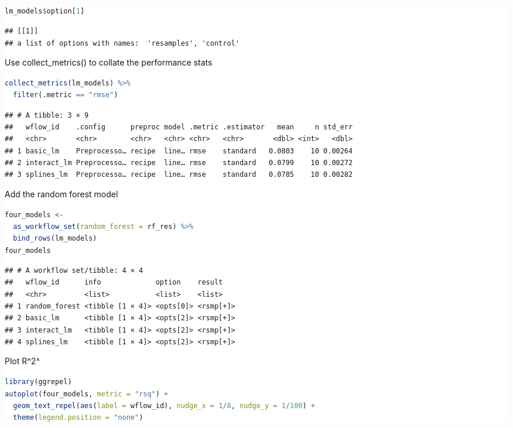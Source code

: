 ```r
lm_models$option[1]
```

```
## [[1]]
## a list of options with names:  'resamples', 'control'
```

Use collect_metrics() to collate the performance stats


```r
collect_metrics(lm_models) %>% 
  filter(.metric == "rmse")
```

```
## # A tibble: 3 × 9
##   wflow_id    .config      preproc model .metric .estimator   mean     n std_err
##   <chr>       <chr>        <chr>   <chr> <chr>   <chr>       <dbl> <int>   <dbl>
## 1 basic_lm    Preprocesso… recipe  line… rmse    standard   0.0803    10 0.00264
## 2 interact_lm Preprocesso… recipe  line… rmse    standard   0.0799    10 0.00272
## 3 splines_lm  Preprocesso… recipe  line… rmse    standard   0.0785    10 0.00282
```

Add the random forest model


```r
four_models <- 
  as_workflow_set(random_forest = rf_res) %>% 
  bind_rows(lm_models)
four_models
```

```
## # A workflow set/tibble: 4 × 4
##   wflow_id      info             option    result   
##   <chr>         <list>           <list>    <list>   
## 1 random_forest <tibble [1 × 4]> <opts[0]> <rsmp[+]>
## 2 basic_lm      <tibble [1 × 4]> <opts[2]> <rsmp[+]>
## 3 interact_lm   <tibble [1 × 4]> <opts[2]> <rsmp[+]>
## 4 splines_lm    <tibble [1 × 4]> <opts[2]> <rsmp[+]>
```

Plot R^2^


```r
library(ggrepel)
autoplot(four_models, metric = "rsq") +
  geom_text_repel(aes(label = wflow_id), nudge_x = 1/8, nudge_y = 1/100) +
  theme(legend.position = "none")
```
